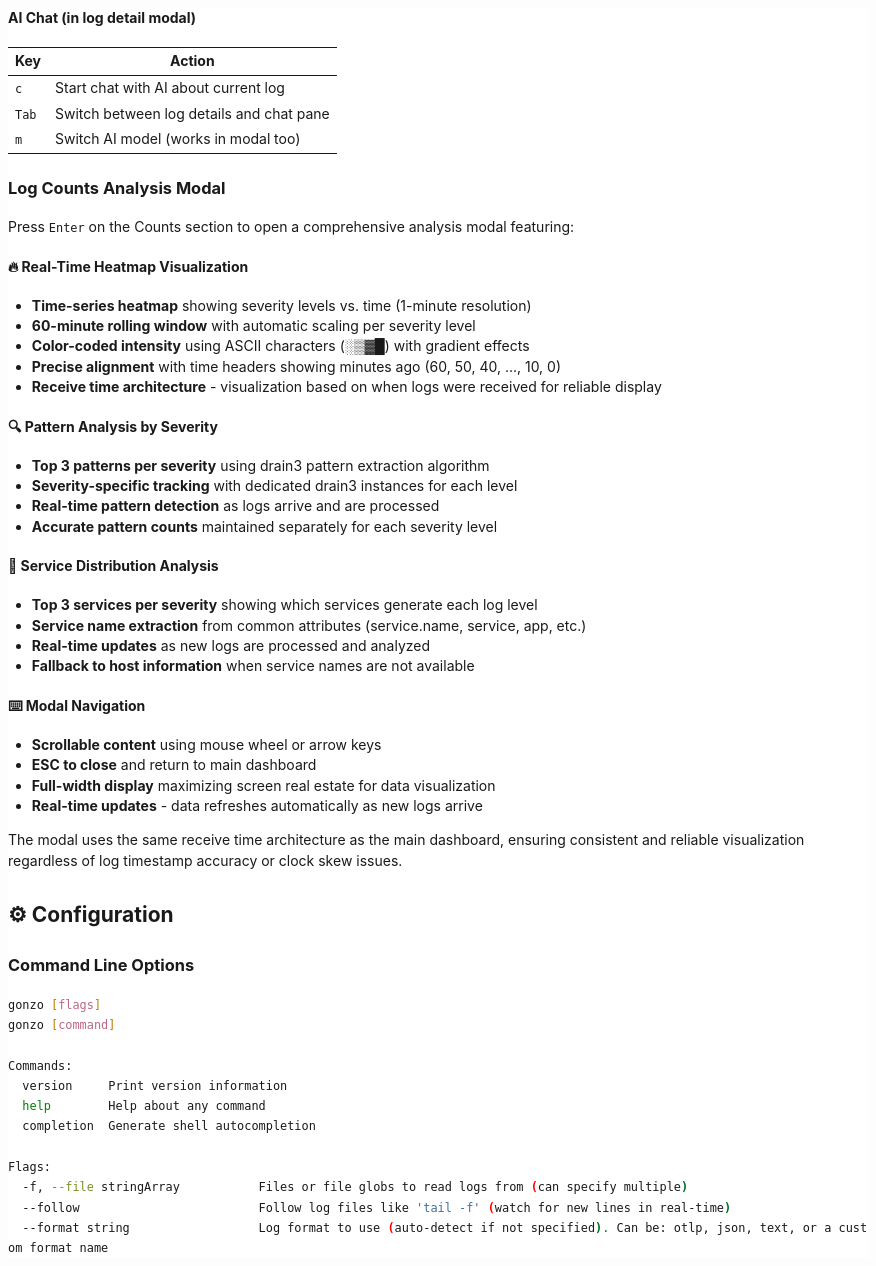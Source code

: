 #### AI Chat (in log detail modal)

| Key   | Action                                   |
| ----- | ---------------------------------------- |
| `c`   | Start chat with AI about current log     |
| `Tab` | Switch between log details and chat pane |
| `m`   | Switch AI model (works in modal too)     |

### Log Counts Analysis Modal

Press `Enter` on the Counts section to open a comprehensive analysis modal featuring:

#### 🔥 Real-Time Heatmap Visualization

- **Time-series heatmap** showing severity levels vs. time (1-minute resolution)
- **60-minute rolling window** with automatic scaling per severity level
- **Color-coded intensity** using ASCII characters (░▒▓█) with gradient effects
- **Precise alignment** with time headers showing minutes ago (60, 50, 40, ..., 10, 0)
- **Receive time architecture** - visualization based on when logs were received for reliable display

#### 🔍 Pattern Analysis by Severity

- **Top 3 patterns per severity** using drain3 pattern extraction algorithm
- **Severity-specific tracking** with dedicated drain3 instances for each level
- **Real-time pattern detection** as logs arrive and are processed
- **Accurate pattern counts** maintained separately for each severity level

#### 🏢 Service Distribution Analysis

- **Top 3 services per severity** showing which services generate each log level
- **Service name extraction** from common attributes (service.name, service, app, etc.)
- **Real-time updates** as new logs are processed and analyzed
- **Fallback to host information** when service names are not available

#### ⌨️ Modal Navigation

- **Scrollable content** using mouse wheel or arrow keys
- **ESC to close** and return to main dashboard
- **Full-width display** maximizing screen real estate for data visualization
- **Real-time updates** - data refreshes automatically as new logs arrive

The modal uses the same receive time architecture as the main dashboard, ensuring consistent and reliable visualization regardless of log timestamp accuracy or clock skew issues.

## ⚙️ Configuration

### Command Line Options

```bash
gonzo [flags]
gonzo [command]

Commands:
  version     Print version information
  help        Help about any command
  completion  Generate shell autocompletion

Flags:
  -f, --file stringArray           Files or file globs to read logs from (can specify multiple)
  --follow                         Follow log files like 'tail -f' (watch for new lines in real-time)
  --format string                  Log format to use (auto-detect if not specified). Can be: otlp, json, text, or a custom format name
```